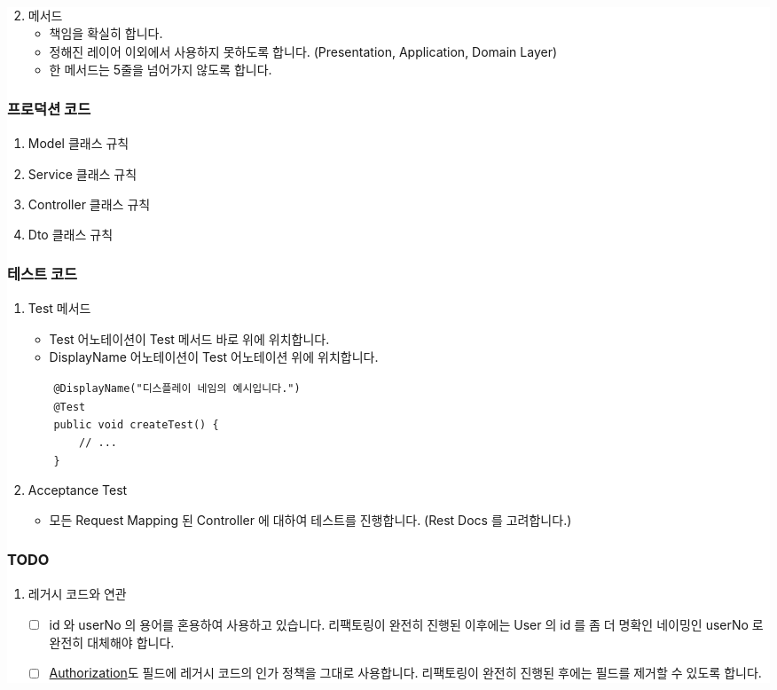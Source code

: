 2. 메서드
    - 책임을 확실히 합니다.
    - 정해진 레이어 이외에서 사용하지 못하도록 합니다. (Presentation, Application, Domain Layer)
    - 한 메서드는 5줄을 넘어가지 않도록 합니다.


### 프로덕션 코드

1. Model 클래스 규칙

2. Service 클래스 규칙

3. Controller 클래스 규칙

4. Dto 클래스 규칙

### 테스트 코드

1. Test 메서드
    - Test 어노테이션이 Test 메서드 바로 위에 위치합니다.
    - DisplayName 어노테이션이 Test 어노테이션 위에 위치합니다.

    ```
        @DisplayName("디스플레이 네임의 예시입니다.")
        @Test
        public void createTest() {
            // ...
        }
    ```
    
2. Acceptance Test
    - 모든 Request Mapping 된 Controller 에 대하여 테스트를 진행합니다. (Rest Docs 를 고려합니다.)
    
    
### TODO

1. 레거시 코드와 연관
    - [ ] id 와 userNo 의 용어를 혼용하여 사용하고 있습니다. 리팩토링이 완전히 진행된 이후에는 User 의 id 를 좀 더 명확인 네이밍인 userNo 로 완전히 대체해야 합니다.
    - [ ] [Authorization](./src/main/java/com/woowacourse/tecobrary/user/command/domain/Authorization.java)도 필드에 레거시 코드의 인가 정책을 그대로 사용합니다. 리팩토링이 완전히 진행된 후에는 필드를 제거할 수 있도록 합니다. 

